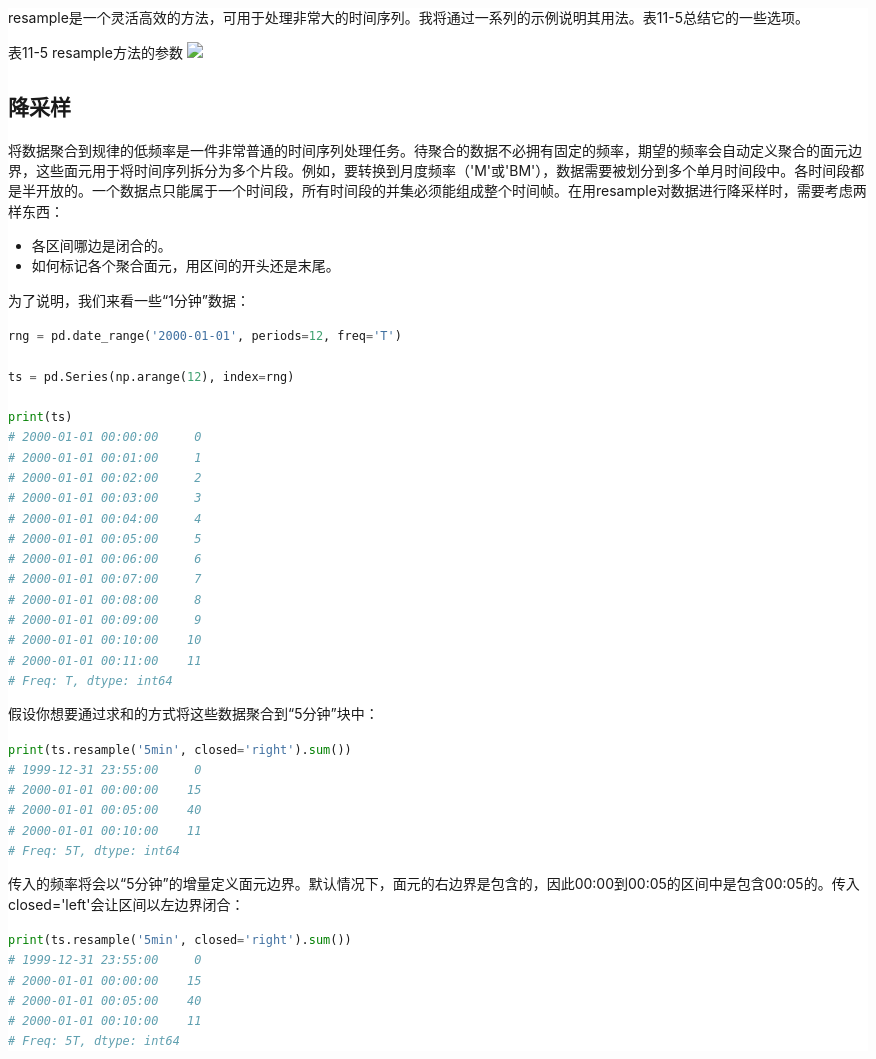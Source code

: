resample是一个灵活高效的方法，可用于处理非常大的时间序列。我将通过一系列的示例说明其用法。表11-5总结它的一些选项。

表11-5 resample方法的参数
![](https://upload-images.jianshu.io/upload_images/7178691-b40a57086c904e83.png?imageMogr2/auto-orient/strip%7CimageView2/2/w/1240)



## 降采样

将数据聚合到规律的低频率是一件非常普通的时间序列处理任务。待聚合的数据不必拥有固定的频率，期望的频率会自动定义聚合的面元边界，这些面元用于将时间序列拆分为多个片段。例如，要转换到月度频率（'M'或'BM'），数据需要被划分到多个单月时间段中。各时间段都是半开放的。一个数据点只能属于一个时间段，所有时间段的并集必须能组成整个时间帧。在用resample对数据进行降采样时，需要考虑两样东西：

- 各区间哪边是闭合的。
- 如何标记各个聚合面元，用区间的开头还是末尾。

为了说明，我们来看一些“1分钟”数据：

```python
rng = pd.date_range('2000-01-01', periods=12, freq='T')

ts = pd.Series(np.arange(12), index=rng)

print(ts)
# 2000-01-01 00:00:00     0
# 2000-01-01 00:01:00     1
# 2000-01-01 00:02:00     2
# 2000-01-01 00:03:00     3
# 2000-01-01 00:04:00     4
# 2000-01-01 00:05:00     5
# 2000-01-01 00:06:00     6
# 2000-01-01 00:07:00     7
# 2000-01-01 00:08:00     8
# 2000-01-01 00:09:00     9
# 2000-01-01 00:10:00    10
# 2000-01-01 00:11:00    11
# Freq: T, dtype: int64
```

假设你想要通过求和的方式将这些数据聚合到“5分钟”块中：

```python
print(ts.resample('5min', closed='right').sum())
# 1999-12-31 23:55:00     0
# 2000-01-01 00:00:00    15
# 2000-01-01 00:05:00    40
# 2000-01-01 00:10:00    11
# Freq: 5T, dtype: int64
```

传入的频率将会以“5分钟”的增量定义面元边界。默认情况下，面元的右边界是包含的，因此00:00到00:05的区间中是包含00:05的。传入closed='left'会让区间以左边界闭合：

```python
print(ts.resample('5min', closed='right').sum())
# 1999-12-31 23:55:00     0
# 2000-01-01 00:00:00    15
# 2000-01-01 00:05:00    40
# 2000-01-01 00:10:00    11
# Freq: 5T, dtype: int64
```
